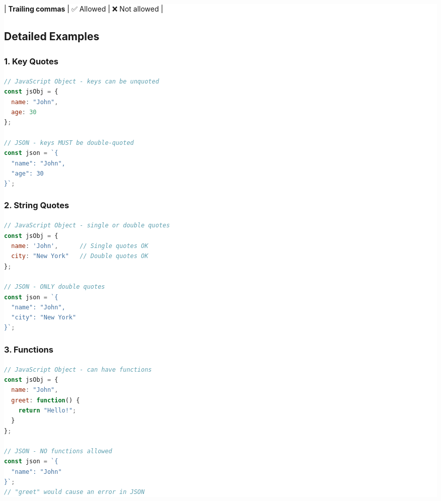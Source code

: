 | **Trailing commas** | ✅ Allowed | ❌ Not allowed |

## Detailed Examples

### 1. Key Quotes

```jsx
// JavaScript Object - keys can be unquoted
const jsObj = {
  name: "John",
  age: 30
};

// JSON - keys MUST be double-quoted
const json = `{
  "name": "John",
  "age": 30
}`;

```

### 2. String Quotes

```jsx
// JavaScript Object - single or double quotes
const jsObj = {
  name: 'John',      // Single quotes OK
  city: "New York"   // Double quotes OK
};

// JSON - ONLY double quotes
const json = `{
  "name": "John",
  "city": "New York"
}`;

```

### 3. Functions

```jsx
// JavaScript Object - can have functions
const jsObj = {
  name: "John",
  greet: function() {
    return "Hello!";
  }
};

// JSON - NO functions allowed
const json = `{
  "name": "John"
}`;
// "greet" would cause an error in JSON

```

